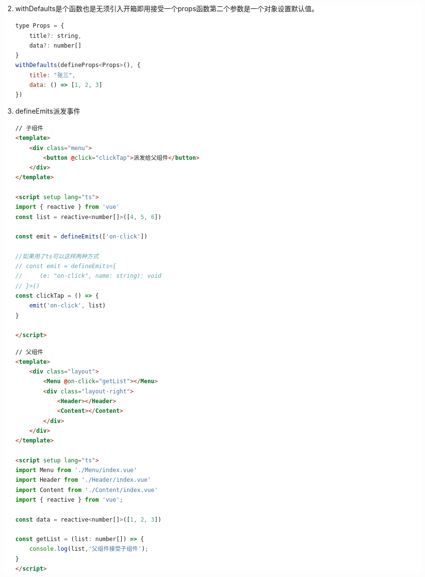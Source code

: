 2. withDefaults是个函数也是无须引入开箱即用接受一个props函数第二个参数是一个对象设置默认值。

   ```js
   type Props = {
       title?: string,
       data?: number[]
   }
   withDefaults(defineProps<Props>(), {
       title: "张三",
       data: () => [1, 2, 3]
   })
   ```

3. defineEmits派发事件

   ```html
   // 子组件
   <template>
       <div class="menu">
           <button @click="clickTap">派发给父组件</button>
       </div>
   </template>
    
   <script setup lang="ts">
   import { reactive } from 'vue'
   const list = reactive<number[]>([4, 5, 6])
    
   const emit = defineEmits(['on-click'])
    
   //如果用了ts可以这样两种方式
   // const emit = defineEmits<{
   //     (e: "on-click", name: string): void
   // }>()
   const clickTap = () => {
       emit('on-click', list)
   }
    
   </script>
   ```

   ```html
   // 父组件
   <template>
       <div class="layout">
           <Menu @on-click="getList"></Menu>
           <div class="layout-right">
               <Header></Header>
               <Content></Content>
           </div>
       </div>
   </template>
    
   <script setup lang="ts">
   import Menu from './Menu/index.vue'
   import Header from './Header/index.vue'
   import Content from './Content/index.vue'
   import { reactive } from 'vue';
    
   const data = reactive<number[]>([1, 2, 3])
    
   const getList = (list: number[]) => {
       console.log(list,'父组件接受子组件');
   }
   </script>
   ```
